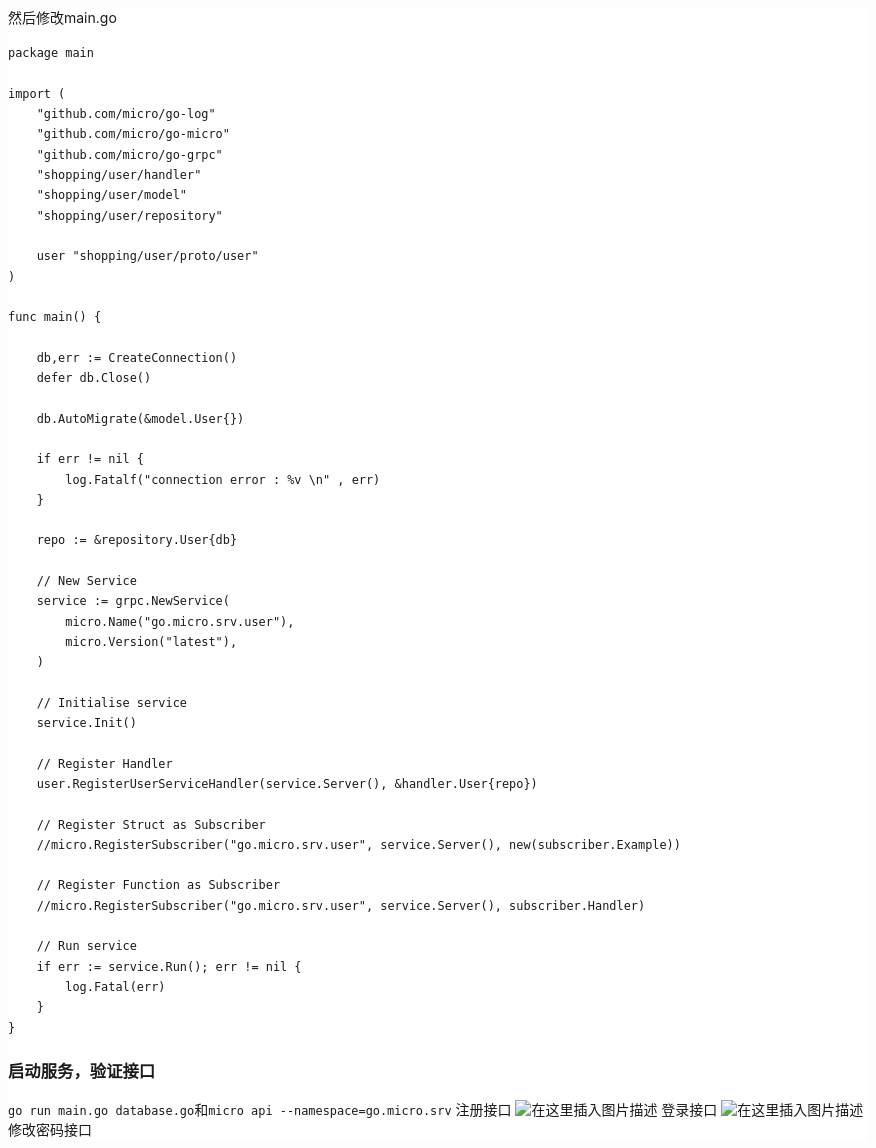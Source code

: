 ```
```
然后修改main.go
```
package main

import (
	"github.com/micro/go-log"
	"github.com/micro/go-micro"
	"github.com/micro/go-grpc"
	"shopping/user/handler"
	"shopping/user/model"
	"shopping/user/repository"

	user "shopping/user/proto/user"
)

func main() {

	db,err := CreateConnection()
	defer db.Close()

	db.AutoMigrate(&model.User{})

	if err != nil {
		log.Fatalf("connection error : %v \n" , err)
	}

	repo := &repository.User{db}

	// New Service
	service := grpc.NewService(
		micro.Name("go.micro.srv.user"),
		micro.Version("latest"),
	)

	// Initialise service
	service.Init()

	// Register Handler
	user.RegisterUserServiceHandler(service.Server(), &handler.User{repo})

	// Register Struct as Subscriber
	//micro.RegisterSubscriber("go.micro.srv.user", service.Server(), new(subscriber.Example))

	// Register Function as Subscriber
	//micro.RegisterSubscriber("go.micro.srv.user", service.Server(), subscriber.Handler)

	// Run service
	if err := service.Run(); err != nil {
		log.Fatal(err)
	}
}

```
### 启动服务，验证接口
`go run main.go database.go`和`micro api --namespace=go.micro.srv`
注册接口
![在这里插入图片描述](https://img-blog.csdnimg.cn/20190424141213508.png?x-oss-process=image/watermark,type_ZmFuZ3poZW5naGVpdGk,shadow_10,text_aHR0cHM6Ly9ibG9nLmNzZG4ubmV0L3UwMTM3MDUwNjY=,size_16,color_FFFFFF,t_70)
登录接口
![在这里插入图片描述](https://img-blog.csdnimg.cn/20190424141230667.png?x-oss-process=image/watermark,type_ZmFuZ3poZW5naGVpdGk,shadow_10,text_aHR0cHM6Ly9ibG9nLmNzZG4ubmV0L3UwMTM3MDUwNjY=,size_16,color_FFFFFF,t_70)
修改密码接口